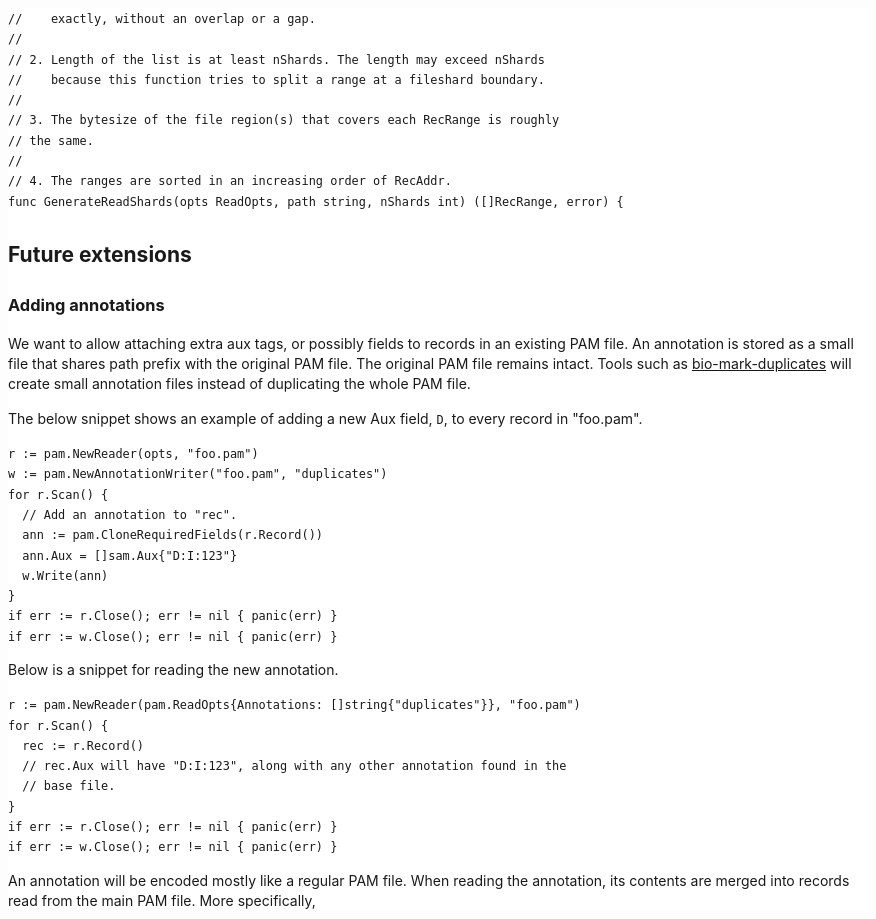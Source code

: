 ```
//    exactly, without an overlap or a gap.
//
// 2. Length of the list is at least nShards. The length may exceed nShards
//    because this function tries to split a range at a fileshard boundary.
//
// 3. The bytesize of the file region(s) that covers each RecRange is roughly
// the same.
//
// 4. The ranges are sorted in an increasing order of RecAddr.
func GenerateReadShards(opts ReadOpts, path string, nShards int) ([]RecRange, error) {
```

## Future extensions

### Adding annotations

We want to allow attaching extra aux tags, or possibly fields to records in an
existing PAM file.  An annotation is stored as a small file that shares path
prefix with the original PAM file. The original PAM file remains intact. Tools
such as [bio-mark-duplicates](../../../cmd/bio-mark-duplicates) will create
small annotation files instead of duplicating the whole PAM file.

The below snippet shows an example of adding a new Aux field, `D`, to every
record in "foo.pam".

```
r := pam.NewReader(opts, "foo.pam")
w := pam.NewAnnotationWriter("foo.pam", "duplicates")
for r.Scan() {
  // Add an annotation to "rec".
  ann := pam.CloneRequiredFields(r.Record())
  ann.Aux = []sam.Aux{"D:I:123"}
  w.Write(ann)
}
if err := r.Close(); err != nil { panic(err) }
if err := w.Close(); err != nil { panic(err) }
```

Below is a snippet for reading the new annotation.

```
r := pam.NewReader(pam.ReadOpts{Annotations: []string{"duplicates"}}, "foo.pam")
for r.Scan() {
  rec := r.Record()
  // rec.Aux will have "D:I:123", along with any other annotation found in the
  // base file.
}
if err := r.Close(); err != nil { panic(err) }
if err := w.Close(); err != nil { panic(err) }
```

An annotation will be encoded mostly like a regular PAM file. When reading the
annotation, its contents are merged into records read from the main PAM
file. More specifically,
